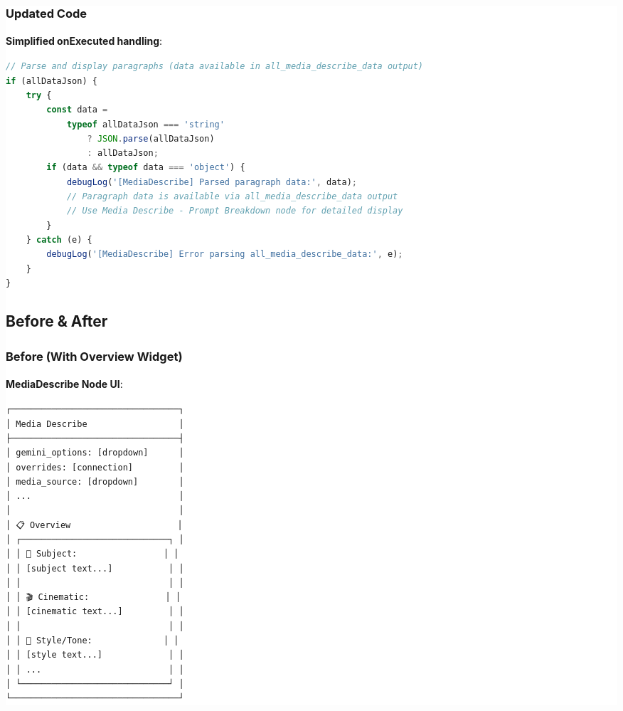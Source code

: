 ### Updated Code

**Simplified onExecuted handling**:

```javascript
// Parse and display paragraphs (data available in all_media_describe_data output)
if (allDataJson) {
    try {
        const data =
            typeof allDataJson === 'string'
                ? JSON.parse(allDataJson)
                : allDataJson;
        if (data && typeof data === 'object') {
            debugLog('[MediaDescribe] Parsed paragraph data:', data);
            // Paragraph data is available via all_media_describe_data output
            // Use Media Describe - Prompt Breakdown node for detailed display
        }
    } catch (e) {
        debugLog('[MediaDescribe] Error parsing all_media_describe_data:', e);
    }
}
```

## Before & After

### Before (With Overview Widget)

**MediaDescribe Node UI**:

```
┌─────────────────────────────────┐
│ Media Describe                  │
├─────────────────────────────────┤
│ gemini_options: [dropdown]      │
│ overrides: [connection]         │
│ media_source: [dropdown]        │
│ ...                             │
│                                 │
│ 📋 Overview                     │
│ ┌─────────────────────────────┐ │
│ │ 🎯 Subject:                 │ │
│ │ [subject text...]           │ │
│ │                             │ │
│ │ 🎬 Cinematic:               │ │
│ │ [cinematic text...]         │ │
│ │                             │ │
│ │ 🎨 Style/Tone:              │ │
│ │ [style text...]             │ │
│ │ ...                         │ │
│ └─────────────────────────────┘ │
└─────────────────────────────────┘
```
